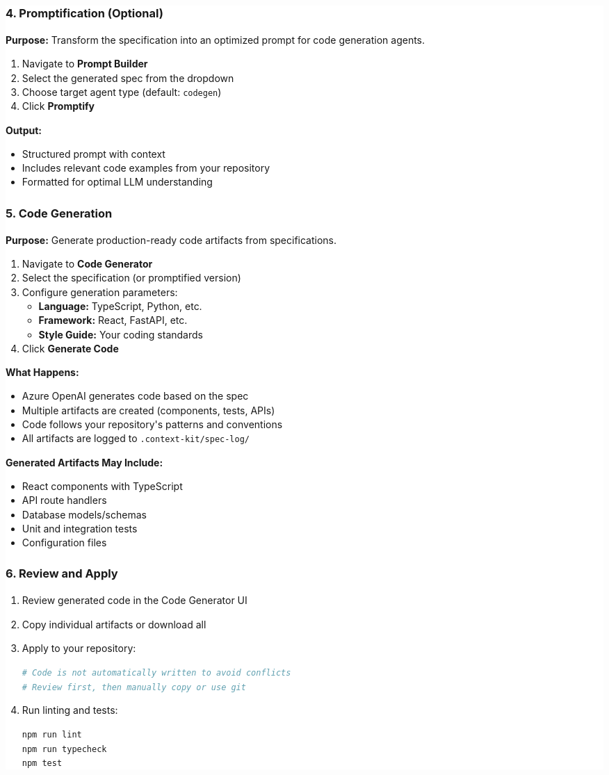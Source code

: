 ### 4. Promptification (Optional)

**Purpose:** Transform the specification into an optimized prompt for code generation agents.

1. Navigate to **Prompt Builder**
2. Select the generated spec from the dropdown
3. Choose target agent type (default: `codegen`)
4. Click **Promptify**

**Output:**
- Structured prompt with context
- Includes relevant code examples from your repository
- Formatted for optimal LLM understanding

### 5. Code Generation

**Purpose:** Generate production-ready code artifacts from specifications.

1. Navigate to **Code Generator**
2. Select the specification (or promptified version)
3. Configure generation parameters:
   - **Language:** TypeScript, Python, etc.
   - **Framework:** React, FastAPI, etc.
   - **Style Guide:** Your coding standards
4. Click **Generate Code**

**What Happens:**
- Azure OpenAI generates code based on the spec
- Multiple artifacts are created (components, tests, APIs)
- Code follows your repository's patterns and conventions
- All artifacts are logged to `.context-kit/spec-log/`

**Generated Artifacts May Include:**
- React components with TypeScript
- API route handlers
- Database models/schemas
- Unit and integration tests
- Configuration files

### 6. Review and Apply

1. Review generated code in the Code Generator UI
2. Copy individual artifacts or download all
3. Apply to your repository:
   ```bash
   # Code is not automatically written to avoid conflicts
   # Review first, then manually copy or use git
   ```

4. Run linting and tests:
   ```bash
   npm run lint
   npm run typecheck
   npm test
   ```
